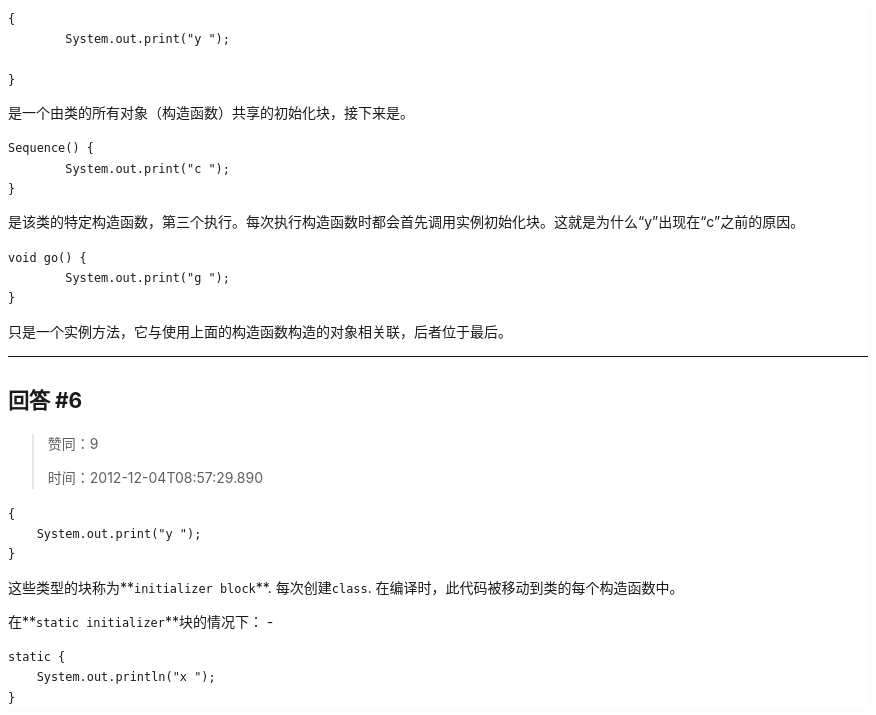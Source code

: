 ```
{
        System.out.print("y ");

} 
```

是一个由类的所有对象（构造函数）共享的初始化块，接下来是。

```
Sequence() {
        System.out.print("c ");
} 
```

是该类的特定构造函数，第三个执行。每次执行构造函数时都会首先调用实例初始化块。这就是为什么“y”出现在“c”之前的原因。

```
void go() {
        System.out.print("g ");
} 
```

只是一个实例方法，它与使用上面的构造函数构造的对象相关联，后者位于最后。

* * *

## 回答 #6

> 赞同：9
> 
> 时间：2012-12-04T08:57:29.890

```
{
    System.out.print("y ");
} 
```

这些类型的块称为**`initializer block`**. 每次创建`class`. 在编译时，此代码被移动到类的每个构造函数中。

在**`static initializer`**块的情况下： -

```
static {
    System.out.println("x ");
} 
```

